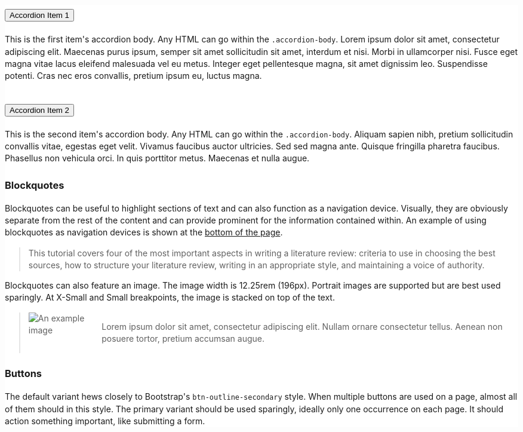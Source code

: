 <div class="accordion" id="accordionExample">
  <div class="accordion-item">
    <h2 class="accordion-header" id="headingOne">
      <button class="accordion-button collapsed" type="button" data-bs-toggle="collapse" data-bs-target="#collapseOne" aria-expanded="false" aria-controls="collapseOne">
        Accordion Item 1
      </button>
    </h2>
    <div id="collapseOne" class="accordion-collapse collapse" aria-labelledby="headingOne">
      <div class="accordion-body">
        This is the first item's accordion body. Any HTML can go within the <code>.accordion-body</code>. Lorem ipsum dolor sit amet, consectetur adipiscing elit. Maecenas purus ipsum, semper sit amet sollicitudin sit amet, interdum et nisi. Morbi in ullamcorper nisi. Fusce eget magna vitae lacus eleifend malesuada vel eu metus. Integer eget pellentesque magna, sit amet dignissim leo. Suspendisse potenti. Cras nec eros convallis, pretium ipsum eu, luctus magna.
      </div>
    </div>
  </div>
  <div class="accordion-item">
    <h2 class="accordion-header" id="headingTwo">
      <button class="accordion-button collapsed" type="button" data-bs-toggle="collapse" data-bs-target="#collapseTwo" aria-expanded="false" aria-controls="collapseTwo">
        Accordion Item 2
      </button>
    </h2>
    <div id="collapseTwo" class="accordion-collapse collapse" aria-labelledby="headingTwo">
      <div class="accordion-body">
        This is the second item's accordion body. Any HTML can go within the <code>.accordion-body</code>. Aliquam sapien nibh, pretium sollicitudin convallis vitae, egestas eget velit. Vivamus faucibus auctor ultricies. Sed sed magna ante. Quisque fringilla pharetra faucibus. Phasellus non vehicula orci. In quis porttitor metus. Maecenas et nulla augue.
      </div>
    </div>
  </div>
</div>

<h3>Blockquotes</h3>
<p>Blockquotes can be useful to highlight sections of text and can also function as a navigation device. Visually, they are obviously separate from the rest of the content and can provide prominent for the information contained within. An example of using blockquotes as navigation devices is shown at the <a href="#">bottom of the page</a>.</p>
<blockquote>
    <div class="content">
        <p>This tutorial covers four of the most important aspects in writing a literature review: criteria to use in choosing the best sources, how to structure your literature review, writing in an appropriate style, and maintaining a voice of authority.</p>
    </div>
</blockquote>
<p>Blockquotes can also feature an image. The image width is 12.25rem (196px). Portrait images are supported but are best used sparingly. At X-Small and Small breakpoints, the image is stacked on top of the text.</p>
<blockquote class="complex">
	<div class="columns">
    	<div class="img-wrap"><img src="../../images/img-example-graph.png" alt="An example image" /></div>
    	<div class="content"><p>Lorem ipsum dolor sit amet, consectetur adipiscing elit. Nullam ornare consectetur tellus. Aenean non posuere tortor, pretium accumsan augue. </p></div>
	</div>
</blockquote>
<h3>Buttons</h3>
<p>The default variant hews closely to Bootstrap's <code>btn-outline-secondary</code> style. When multiple buttons are used on a page, almost all of them should in this style. The primary variant should be used sparingly, ideally only one occurrence on each page. It should action something important, like submitting a form.</p>